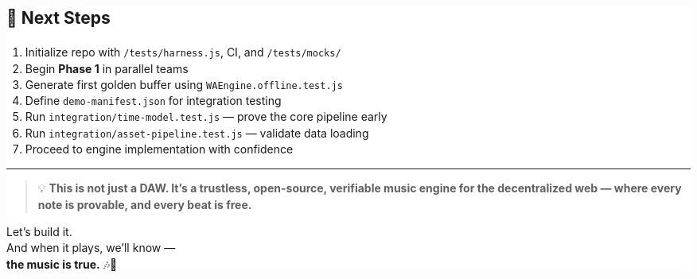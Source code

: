 
## 🚀 Next Steps

1. Initialize repo with `/tests/harness.js`, CI, and `/tests/mocks/`
2. Begin **Phase 1** in parallel teams
3. Generate first golden buffer using `WAEngine.offline.test.js`
4. Define `demo-manifest.json` for integration testing
5. Run `integration/time-model.test.js` — prove the core pipeline early
6. Run `integration/asset-pipeline.test.js` — validate data loading
7. Proceed to engine implementation with confidence

---

> 💡 **This is not just a DAW. It’s a trustless, open-source, verifiable music engine for the decentralized web — where every note is provable, and every beat is free.**

Let’s build it.  
And when it plays, we’ll know —  
**the music is true.** 🎶🔐